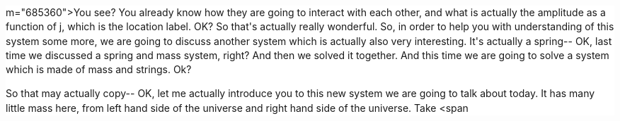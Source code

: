   m="685360">You</span> <span m="685690">see? You</span> <span
  m="685970">already</span> <span m="686420">know</span> <span
  m="686630">how</span> <span m="686900">they</span> <span m="687020">are</span>
  <span m="687080">going</span> <span m="687290">to</span> <span
  m="687410">interact</span> <span m="688100">with</span> <span
  m="688280">each</span> <span m="688490">other,</span> <span
  m="689070">and</span> <span m="689480">what</span> <span m="689770">is</span>
  <span m="689870">actually</span> <span m="690020">the</span> <span
  m="690150">amplitude</span> <span m="691310">as</span> <span
  m="691550">a</span> <span m="691640">function</span> <span
  m="692270">of</span> <span m="692570">j,</span> <span m="693050">which</span>
  <span m="693230">is</span> <span m="693380">the</span> <span
  m="693650">location</span> <span m="694310">label.</span> <span
  m="695010">OK?</span> <span m="695850">So</span> <span
  m="696010">that's</span> <span m="696360">actually</span> <span
  m="696830">really</span> <span m="697310">wonderful.</span> <span
  m="699160">So,</span> <span m="699970">in</span> <span m="700070">order</span>
  <span m="700340">to</span> <span m="700520">help</span> <span
  m="700760">you</span> <span m="700970">with</span> <span
  m="702380">understanding</span> <span m="703040">of</span> <span
  m="703160">this</span> <span m="703270">system</span> <span
  m="704060">some</span> <span m="704330">more,</span> <span
  m="705410">we</span> <span m="706070">are</span> <span m="706220">going</span>
  <span m="706490">to</span> <span m="706700">discuss</span> <span
  m="707740">another</span> <span m="707950">system</span> <span
  m="709500">which</span> <span m="709740">is</span> <span
  m="709940">actually</span> <span m="710910">also</span> <span
  m="711290">very</span> <span m="711500">interesting.</span> <span
  m="712870">It's</span> <span m="712970">actually</span> <span
  m="713360">a</span> <span m="713750">spring--</span> <span
  m="715330">OK,</span> <span m="715580">last</span> <span
  m="715800">time</span> <span m="715970">we</span> <span
  m="716270">discussed</span> <span m="716760">a</span> <span
  m="716900">spring</span> <span m="717490">and</span> <span
  m="717920">mass</span> <span m="718320">system,</span> <span
  m="718880">right?</span> <span m="719540">And</span> <span
  m="719730">then</span> <span m="719810">we</span> <span
  m="719960">solved</span> <span m="720350">it</span> <span
  m="720980">together.</span> <span m="721920">And</span> <span
  m="721940">this</span> <span m="722120">time</span> <span m="722360">we</span>
  <span m="722480">are</span> <span m="722570">going</span> <span
  m="722810">to</span> <span m="723950">solve</span> <span m="724400">a</span>
  <span m="724490">system</span> <span m="724970">which</span> <span
  m="725210">is</span> <span m="725420">made</span> <span m="725750">of</span>
  <span m="726320">mass</span> <span m="726920">and</span> <span
  m="727220">strings.</span> <span m="728060">Ok?</span></p><p><span
  m="728900">So</span> <span m="729090">that</span> <span m="729260">may</span>
  <span m="729560">actually</span> <span m="730370">copy--</span> <span
  m="731680">OK,</span> <span m="732180">let</span> <span m="732330">me</span>
  <span m="732510">actually</span> <span m="733050">introduce</span> <span
  m="733345">you</span> <span m="733640">to</span> <span m="733960">this</span>
  <span m="734540">new</span> <span m="734750">system</span> <span
  m="735180">we</span> <span m="735320">are</span> <span m="735470">going</span>
  <span m="735680">to</span> <span m="736130">talk</span> <span
  m="736370">about</span> <span m="736640">today.</span> <span
  m="737770">It</span> <span m="738270">has</span> <span m="738890">many</span>
  <span m="739430">little</span> <span m="739770">mass</span> <span
  m="741560">here,</span> <span m="742040">from</span> <span
  m="742240">left</span> <span m="742400">hand</span> <span
  m="742850">side</span> <span m="743060">of the</span> <span
  m="743180">universe</span> <span m="743690">and</span> <span
  m="743840">right</span> <span m="744110">hand</span> <span
  m="744210">side</span> <span m="744340">of</span> <span m="744480">the</span>
  <span m="744780">universe.</span> <span m="745610">Take</span> <span